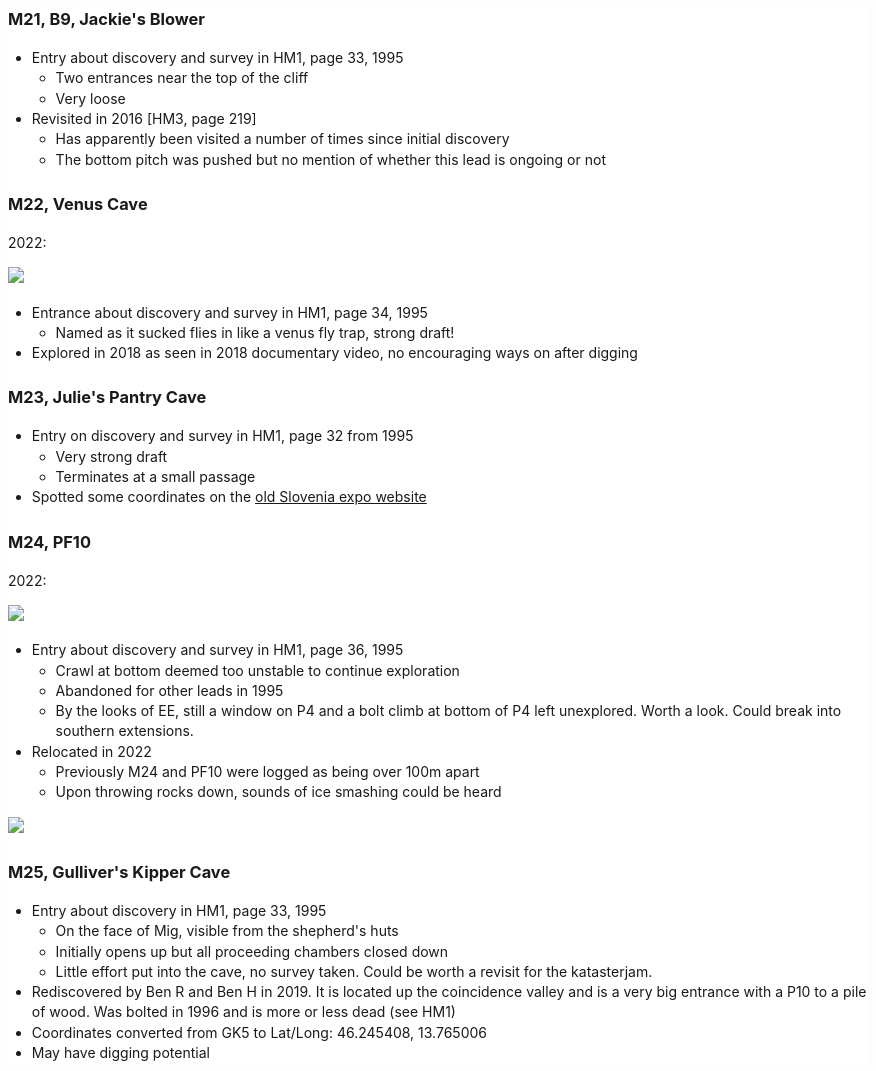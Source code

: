 ### M21, B9, Jackie's Blower

- Entry about discovery and survey in HM1, page 33, 1995
  - Two entrances near the top of the cliff
  - Very loose
- Revisited in 2016 [HM3, page 219]
  - Has apparently been visited a number of times since initial discovery
  - The bottom pitch was pushed but no mention of whether this lead is ongoing or not

### M22, Venus Cave

2022:

<img src="images/M22-2022.jpeg" width="50%"/>

- Entrance about discovery and survey in HM1, page 34, 1995
  - Named as it sucked flies in like a venus fly trap, strong draft!
- Explored in 2018 as seen in 2018 documentary video, no encouraging ways on after digging

### M23, Julie's Pantry Cave

- Entry on discovery and survey in HM1, page 32 from 1995
  - Very strong draft
  - Terminates at a small passage
- Spotted some coordinates on the [old Slovenia expo website](https://www.union.ic.ac.uk/rcc/caving/old/slovenia/report/cavedata)

### M24, PF10

2022:

<img src="images/M24-2022.jpeg" width="25%"/>

- Entry about discovery and survey in HM1, page 36, 1995
  - Crawl at bottom deemed too unstable to continue exploration
  - Abandoned for other leads in 1995
  - By the looks of EE, still a window on P4 and a bolt climb at bottom of P4 left unexplored. Worth a look. Could break into southern extensions.
- Relocated in 2022
  - Previously M24 and PF10 were logged as being over 100m apart
  - Upon throwing rocks down, sounds of ice smashing could be heard
 
<img src="images/PF10Survey.png" width="25%"/>

### M25, Gulliver's Kipper Cave

- Entry about discovery in HM1, page 33, 1995
  - On the face of Mig, visible from the shepherd's huts
  - Initially opens up but all proceeding chambers closed down
  - Little effort put into the cave, no survey taken. Could be worth a revisit for the katasterjam.
- Rediscovered by Ben R and Ben H in 2019. It is located up the coincidence valley and is a very big entrance with a P10 to a pile of wood. Was bolted in 1996 and is more or less dead (see HM1)
- Coordinates converted from GK5 to Lat/Long: 46.245408, 13.765006
- May have digging potential

